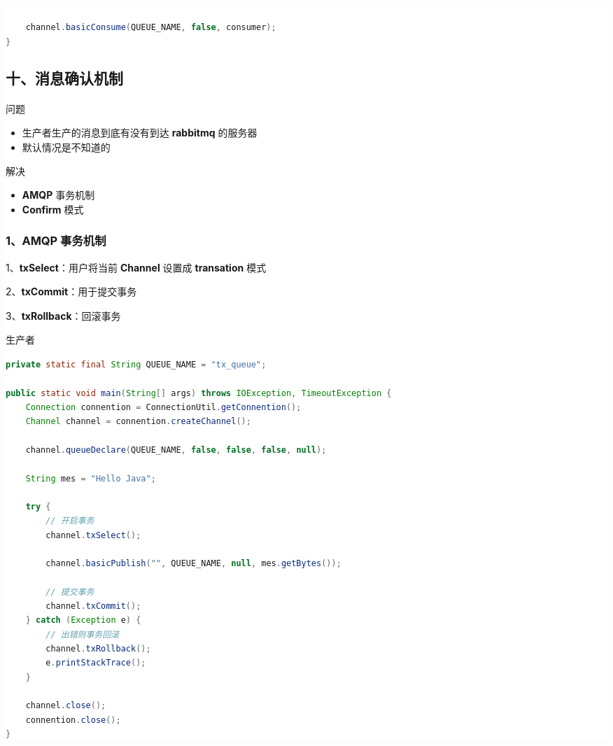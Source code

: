 ```java

    channel.basicConsume(QUEUE_NAME, false, consumer);
}
```



## 十、消息确认机制

问题

* 生产者生产的消息到底有没有到达 **rabbitmq** 的服务器
* 默认情况是不知道的

解决

* **AMQP** 事务机制
* **Confirm** 模式



### 1、AMQP 事务机制

1、**txSelect**：用户将当前 **Channel** 设置成 **transation** 模式

2、**txCommit**：用于提交事务

3、**txRollback**：回滚事务

生产者

```java
private static final String QUEUE_NAME = "tx_queue";

public static void main(String[] args) throws IOException, TimeoutException {
    Connection connention = ConnectionUtil.getConnention();
    Channel channel = connention.createChannel();

    channel.queueDeclare(QUEUE_NAME, false, false, false, null);

    String mes = "Hello Java";

    try {
        // 开启事务
        channel.txSelect();

        channel.basicPublish("", QUEUE_NAME, null, mes.getBytes());

        // 提交事务
        channel.txCommit();
    } catch (Exception e) {
        // 出错则事务回滚
        channel.txRollback();
        e.printStackTrace();
    }

    channel.close();
    connention.close();
}
```
